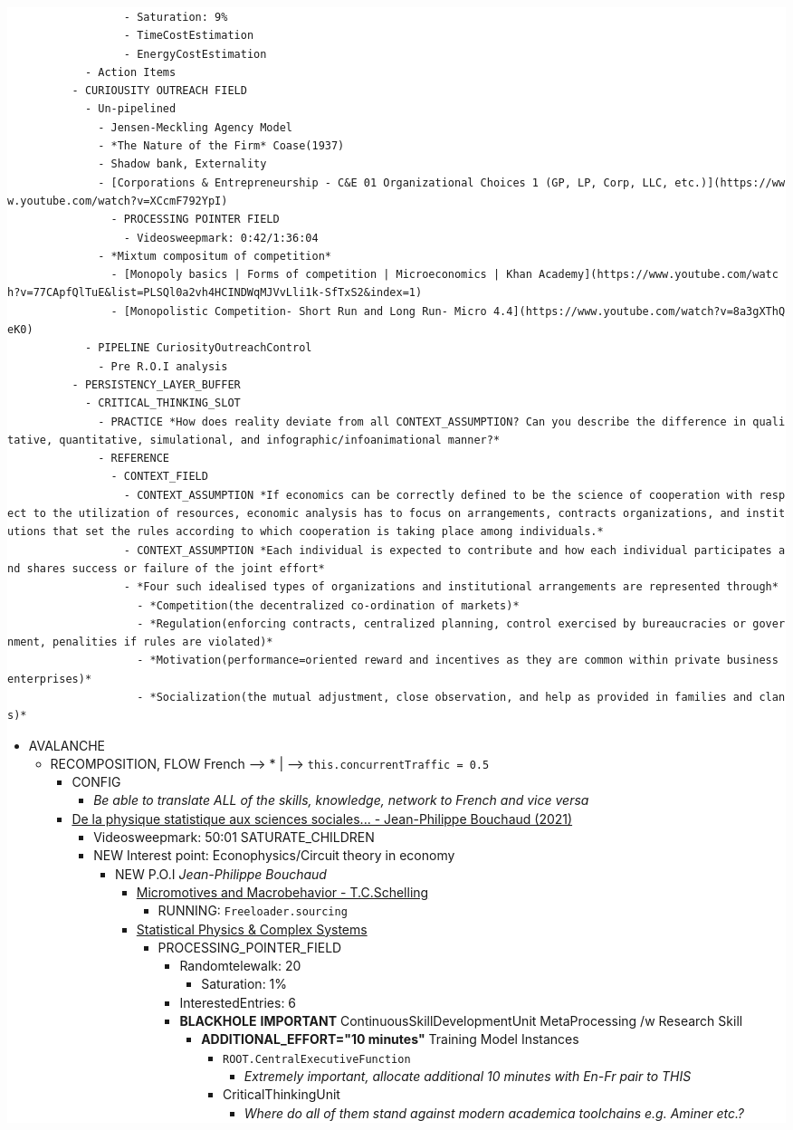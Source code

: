                       - Saturation: 9%
                      - TimeCostEstimation
                      - EnergyCostEstimation
                - Action Items
              - CURIOUSITY OUTREACH FIELD
                - Un-pipelined
                  - Jensen-Meckling Agency Model
                  - *The Nature of the Firm* Coase(1937)
                  - Shadow bank, Externality
                  - [Corporations & Entrepreneurship - C&E 01 Organizational Choices 1 (GP, LP, Corp, LLC, etc.)](https://www.youtube.com/watch?v=XCcmF792YpI)
                    - PROCESSING POINTER FIELD
                      - Videosweepmark: 0:42/1:36:04
                  - *Mixtum compositum of competition*
                    - [Monopoly basics | Forms of competition | Microeconomics | Khan Academy](https://www.youtube.com/watch?v=77CApfQlTuE&list=PLSQl0a2vh4HCINDWqMJVvLli1k-SfTxS2&index=1)
                    - [Monopolistic Competition- Short Run and Long Run- Micro 4.4](https://www.youtube.com/watch?v=8a3gXThQeK0)
                - PIPELINE CuriosityOutreachControl
                  - Pre R.O.I analysis
              - PERSISTENCY_LAYER_BUFFER
                - CRITICAL_THINKING_SLOT
                  - PRACTICE *How does reality deviate from all CONTEXT_ASSUMPTION? Can you describe the difference in qualitative, quantitative, simulational, and infographic/infoanimational manner?*
                  - REFERENCE
                    - CONTEXT_FIELD
                      - CONTEXT_ASSUMPTION *If economics can be correctly defined to be the science of cooperation with respect to the utilization of resources, economic analysis has to focus on arrangements, contracts organizations, and institutions that set the rules according to which cooperation is taking place among individuals.*
                      - CONTEXT_ASSUMPTION *Each individual is expected to contribute and how each individual participates and shares success or failure of the joint effort*
                      - *Four such idealised types of organizations and institutional arrangements are represented through*
                        - *Competition(the decentralized co-ordination of markets)*
                        - *Regulation(enforcing contracts, centralized planning, control exercised by bureaucracies or government, penalities if rules are violated)*
                        - *Motivation(performance=oriented reward and incentives as they are common within private business enterprises)*
                        - *Socialization(the mutual adjustment, close observation, and help as provided in families and clans)*
  - AVALANCHE
    - RECOMPOSITION, FLOW French --> * |  --> `this.concurrentTraffic = 0.5`
      - CONFIG
        - *Be able to translate ALL of the skills, knowledge, network to French and vice versa*
      - [De la physique statistique aux sciences sociales... - Jean-Philippe Bouchaud (2021)](https://www.youtube.com/watch?v=bxktplKMhKU)
        - Videosweepmark: 50:01 SATURATE_CHILDREN
        - NEW Interest point: Econophysics/Circuit theory in economy
          - NEW P.O.I *Jean-Philippe Bouchaud*
            - [Micromotives and Macrobehavior - T.C.Schelling](#)
              - RUNNING: `Freeloader.sourcing`
            - [Statistical Physics & Complex Systems](https://cdn.ymaws.com/www.eps.org/resource/group/b4bdd358-5b5f-403d-b81e-f906bf57f87a/contributed.pdf)
              - PROCESSING_POINTER_FIELD
                - Randomtelewalk: 20
                  - Saturation: 1%
                - InterestedEntries: 6
                - **BLACKHOLE** **IMPORTANT** ContinuousSkillDevelopmentUnit MetaProcessing /w Research Skill
                  - **ADDITIONAL_EFFORT="10 minutes"** Training Model Instances
                    - `ROOT.CentralExecutiveFunction`
                      - *Extremely important, allocate additional 10 minutes with En-Fr pair to THIS*
                    - CriticalThinkingUnit
                      - *Where do all of them stand against modern academica toolchains e.g. Aminer etc.?*
